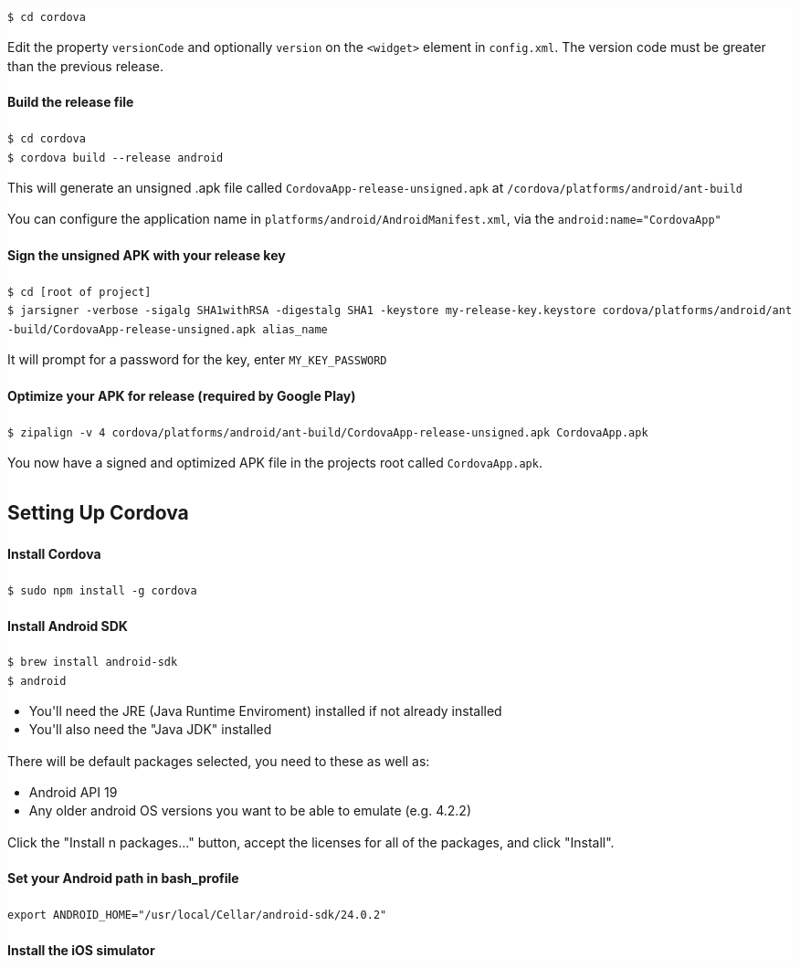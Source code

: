     $ cd cordova

Edit the property `versionCode` and optionally `version` on the `<widget>` element in `config.xml`. The version code must be greater than the previous release.

#### Build the release file

    $ cd cordova
    $ cordova build --release android

This will generate an unsigned .apk file called `CordovaApp-release-unsigned.apk` at `/cordova/platforms/android/ant-build`

You can configure the application name in `platforms/android/AndroidManifest.xml`, via the `android:name="CordovaApp"`

#### Sign the unsigned APK with your release key

    $ cd [root of project]
    $ jarsigner -verbose -sigalg SHA1withRSA -digestalg SHA1 -keystore my-release-key.keystore cordova/platforms/android/ant-build/CordovaApp-release-unsigned.apk alias_name

It will prompt for a password for the key, enter `MY_KEY_PASSWORD`

#### Optimize your APK for release (required by Google Play)

    $ zipalign -v 4 cordova/platforms/android/ant-build/CordovaApp-release-unsigned.apk CordovaApp.apk
    
You now have a signed and optimized APK file in the projects root called `CordovaApp.apk`.

## Setting Up Cordova

#### Install Cordova

	$ sudo npm install -g cordova

#### Install Android SDK

	$ brew install android-sdk
	$ android

* You'll need the JRE (Java Runtime Enviroment) installed if not already installed 
* You'll also need the "Java JDK" installed

There will be default packages selected, you need to these as well as:

- Android API 19
- Any older android OS versions you want to be able to emulate (e.g. 4.2.2)

Click the "Install n packages..." button, accept the licenses for all of the packages, and click "Install".

#### Set your Android path in bash_profile
	export ANDROID_HOME="/usr/local/Cellar/android-sdk/24.0.2"

#### Install the iOS simulator
